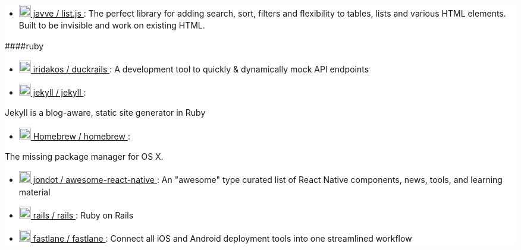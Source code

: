     
* <img src='https://avatars0.githubusercontent.com/u/123192?v=3&s=40' height='20' width='20'>[
      javve
      /
      list.js
](https://github.com/javve/list.js): 
      The perfect library for adding search, sort, filters and flexibility to tables, lists and various HTML elements. Built to be invisible and work on existing HTML.
    

####ruby
* <img src='https://avatars3.githubusercontent.com/u/9477868?v=3&s=40' height='20' width='20'>[
      iridakos
      /
      duckrails
](https://github.com/iridakos/duckrails): 
      A development tool to quickly & dynamically mock API endpoints
    
* <img src='https://avatars2.githubusercontent.com/u/237985?v=3&s=40' height='20' width='20'>[
      jekyll
      /
      jekyll
](https://github.com/jekyll/jekyll): 
      
 Jekyll is a blog-aware, static site generator in Ruby
    
* <img src='https://avatars1.githubusercontent.com/u/1589480?v=3&s=40' height='20' width='20'>[
      Homebrew
      /
      homebrew
](https://github.com/Homebrew/homebrew): 
      
 The missing package manager for OS X.
    
* <img src='https://avatars3.githubusercontent.com/u/83390?v=3&s=40' height='20' width='20'>[
      jondot
      /
      awesome-react-native
](https://github.com/jondot/awesome-react-native): 
      An "awesome" type curated list of React Native components, news, tools, and learning material
    
* <img src='https://avatars1.githubusercontent.com/u/47848?v=3&s=40' height='20' width='20'>[
      rails
      /
      rails
](https://github.com/rails/rails): 
      Ruby on Rails
    
* <img src='https://avatars2.githubusercontent.com/u/869950?v=3&s=40' height='20' width='20'>[
      fastlane
      /
      fastlane
](https://github.com/fastlane/fastlane): 
      Connect all iOS and Android deployment tools into one streamlined workflow
    